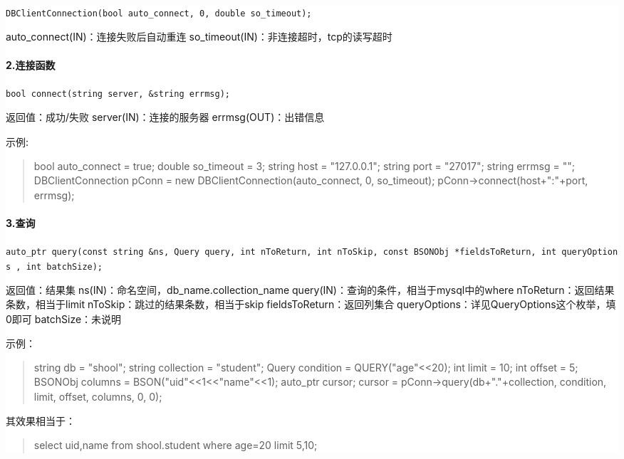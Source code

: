```
DBClientConnection(bool auto_connect, 0, double so_timeout);
```

auto_connect(IN)：连接失败后自动重连
so_timeout(IN)：非连接超时，tcp的读写超时

#### 2.连接函数

```
bool connect(string server, &string errmsg);
```

返回值：成功/失败
server(IN)：连接的服务器
errmsg(OUT)：出错信息

示例:

> bool auto_connect = true;
> double so_timeout = 3;
> string host = "127.0.0.1";
> string port = "27017";
> string errmsg = "";
> DBClientConnection pConn = new DBClientConnection(auto_connect, 0, so_timeout);
> pConn->connect(host+":"+port, errmsg);

#### 3.查询

```
auto_ptr query(const string &ns, Query query, int nToReturn, int nToSkip, const BSONObj *fieldsToReturn, int queryOptions , int batchSize);
```

返回值：结果集
ns(IN)：命名空间，db_name.collection_name
query(IN)：查询的条件，相当于mysql中的where
nToReturn：返回结果条数，相当于limit
nToSkip：跳过的结果条数，相当于skip
fieldsToReturn：返回列集合
queryOptions：详见QueryOptions这个枚举，填0即可
batchSize：未说明

示例：

> string db = "shool";
> string collection = "student";
> Query condition = QUERY("age"<<20);
> int limit = 10;
> int offset = 5;
> BSONObj columns = BSON("uid"<<1<<"name"<<1);
> auto_ptr cursor;
> cursor = pConn->query(db+"."+collection, condition, limit, offset, columns, 0, 0);

其效果相当于：

> select uid,name from shool.student where age=20 limit 5,10;
>
